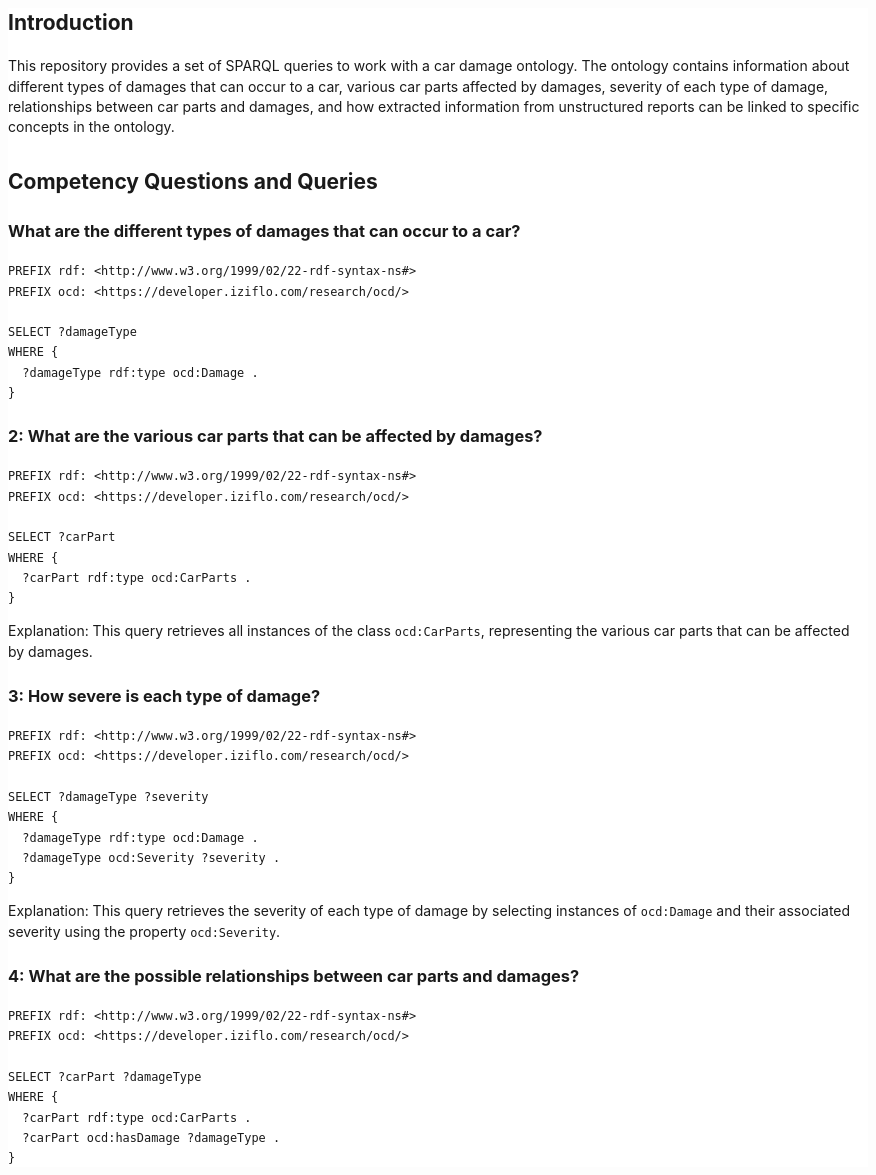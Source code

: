 ## Introduction

This repository provides a set of SPARQL queries to work with a car damage ontology. The ontology contains information about different types of damages that can occur to a car, various car parts affected by damages, severity of each type of damage, relationships between car parts and damages, and how extracted information from unstructured reports can be linked to specific concepts in the ontology.

## Competency Questions and Queries

### What are the different types of damages that can occur to a car?
```sparql
PREFIX rdf: <http://www.w3.org/1999/02/22-rdf-syntax-ns#>
PREFIX ocd: <https://developer.iziflo.com/research/ocd/>

SELECT ?damageType
WHERE {
  ?damageType rdf:type ocd:Damage .
}
```

### 2: What are the various car parts that can be affected by damages?
```sparql
PREFIX rdf: <http://www.w3.org/1999/02/22-rdf-syntax-ns#>
PREFIX ocd: <https://developer.iziflo.com/research/ocd/>

SELECT ?carPart
WHERE {
  ?carPart rdf:type ocd:CarParts .
}
```
Explanation: This query retrieves all instances of the class `ocd:CarParts`, representing the various car parts that can be affected by damages.

### 3: How severe is each type of damage?
```sparql
PREFIX rdf: <http://www.w3.org/1999/02/22-rdf-syntax-ns#>
PREFIX ocd: <https://developer.iziflo.com/research/ocd/>

SELECT ?damageType ?severity
WHERE {
  ?damageType rdf:type ocd:Damage .
  ?damageType ocd:Severity ?severity .
}
```
Explanation: This query retrieves the severity of each type of damage by selecting instances of `ocd:Damage` and their associated severity using the property `ocd:Severity`.

### 4: What are the possible relationships between car parts and damages?
```sparql
PREFIX rdf: <http://www.w3.org/1999/02/22-rdf-syntax-ns#>
PREFIX ocd: <https://developer.iziflo.com/research/ocd/>

SELECT ?carPart ?damageType
WHERE {
  ?carPart rdf:type ocd:CarParts .
  ?carPart ocd:hasDamage ?damageType .
}
```